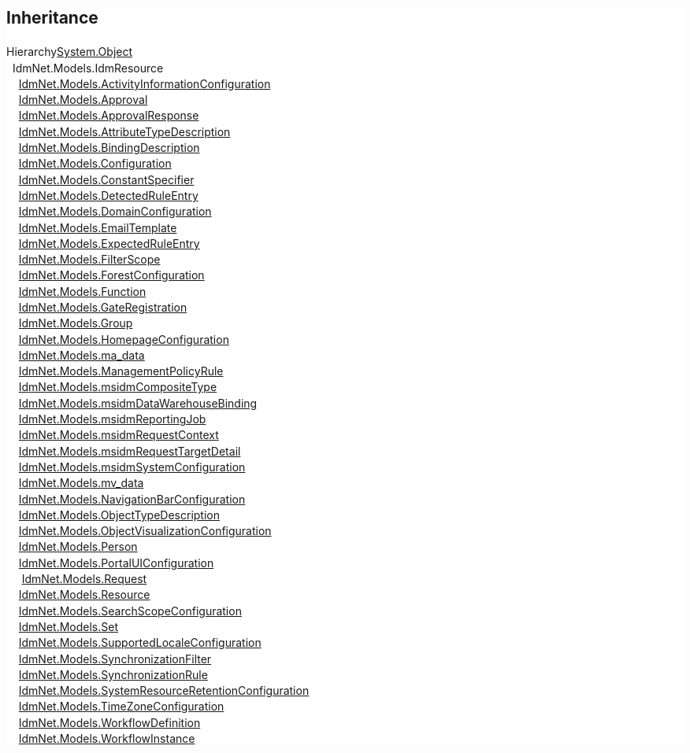## Inheritance
Hierarchy<a href="http://msdn2.microsoft.com/en-us/library/e5kfa45b" target="_blank">System.Object</a><br />&nbsp;&nbsp;IdmNet.Models.IdmResource<br />&nbsp;&nbsp;&nbsp;&nbsp;<a href="T_IdmNet_Models_ActivityInformationConfiguration">IdmNet.Models.ActivityInformationConfiguration</a><br />&nbsp;&nbsp;&nbsp;&nbsp;<a href="T_IdmNet_Models_Approval">IdmNet.Models.Approval</a><br />&nbsp;&nbsp;&nbsp;&nbsp;<a href="T_IdmNet_Models_ApprovalResponse">IdmNet.Models.ApprovalResponse</a><br />&nbsp;&nbsp;&nbsp;&nbsp;<a href="T_IdmNet_Models_AttributeTypeDescription">IdmNet.Models.AttributeTypeDescription</a><br />&nbsp;&nbsp;&nbsp;&nbsp;<a href="T_IdmNet_Models_BindingDescription">IdmNet.Models.BindingDescription</a><br />&nbsp;&nbsp;&nbsp;&nbsp;<a href="T_IdmNet_Models_Configuration">IdmNet.Models.Configuration</a><br />&nbsp;&nbsp;&nbsp;&nbsp;<a href="T_IdmNet_Models_ConstantSpecifier">IdmNet.Models.ConstantSpecifier</a><br />&nbsp;&nbsp;&nbsp;&nbsp;<a href="T_IdmNet_Models_DetectedRuleEntry">IdmNet.Models.DetectedRuleEntry</a><br />&nbsp;&nbsp;&nbsp;&nbsp;<a href="T_IdmNet_Models_DomainConfiguration">IdmNet.Models.DomainConfiguration</a><br />&nbsp;&nbsp;&nbsp;&nbsp;<a href="T_IdmNet_Models_EmailTemplate">IdmNet.Models.EmailTemplate</a><br />&nbsp;&nbsp;&nbsp;&nbsp;<a href="T_IdmNet_Models_ExpectedRuleEntry">IdmNet.Models.ExpectedRuleEntry</a><br />&nbsp;&nbsp;&nbsp;&nbsp;<a href="T_IdmNet_Models_FilterScope">IdmNet.Models.FilterScope</a><br />&nbsp;&nbsp;&nbsp;&nbsp;<a href="T_IdmNet_Models_ForestConfiguration">IdmNet.Models.ForestConfiguration</a><br />&nbsp;&nbsp;&nbsp;&nbsp;<a href="T_IdmNet_Models_Function">IdmNet.Models.Function</a><br />&nbsp;&nbsp;&nbsp;&nbsp;<a href="T_IdmNet_Models_GateRegistration">IdmNet.Models.GateRegistration</a><br />&nbsp;&nbsp;&nbsp;&nbsp;<a href="T_IdmNet_Models_Group">IdmNet.Models.Group</a><br />&nbsp;&nbsp;&nbsp;&nbsp;<a href="T_IdmNet_Models_HomepageConfiguration">IdmNet.Models.HomepageConfiguration</a><br />&nbsp;&nbsp;&nbsp;&nbsp;<a href="T_IdmNet_Models_ma_data">IdmNet.Models.ma_data</a><br />&nbsp;&nbsp;&nbsp;&nbsp;<a href="T_IdmNet_Models_ManagementPolicyRule">IdmNet.Models.ManagementPolicyRule</a><br />&nbsp;&nbsp;&nbsp;&nbsp;<a href="T_IdmNet_Models_msidmCompositeType">IdmNet.Models.msidmCompositeType</a><br />&nbsp;&nbsp;&nbsp;&nbsp;<a href="T_IdmNet_Models_msidmDataWarehouseBinding">IdmNet.Models.msidmDataWarehouseBinding</a><br />&nbsp;&nbsp;&nbsp;&nbsp;<a href="T_IdmNet_Models_msidmReportingJob">IdmNet.Models.msidmReportingJob</a><br />&nbsp;&nbsp;&nbsp;&nbsp;<a href="T_IdmNet_Models_msidmRequestContext">IdmNet.Models.msidmRequestContext</a><br />&nbsp;&nbsp;&nbsp;&nbsp;<a href="T_IdmNet_Models_msidmRequestTargetDetail">IdmNet.Models.msidmRequestTargetDetail</a><br />&nbsp;&nbsp;&nbsp;&nbsp;<a href="T_IdmNet_Models_msidmSystemConfiguration">IdmNet.Models.msidmSystemConfiguration</a><br />&nbsp;&nbsp;&nbsp;&nbsp;<a href="T_IdmNet_Models_mv_data">IdmNet.Models.mv_data</a><br />&nbsp;&nbsp;&nbsp;&nbsp;<a href="T_IdmNet_Models_NavigationBarConfiguration">IdmNet.Models.NavigationBarConfiguration</a><br />&nbsp;&nbsp;&nbsp;&nbsp;<a href="T_IdmNet_Models_ObjectTypeDescription">IdmNet.Models.ObjectTypeDescription</a><br />&nbsp;&nbsp;&nbsp;&nbsp;<a href="T_IdmNet_Models_ObjectVisualizationConfiguration">IdmNet.Models.ObjectVisualizationConfiguration</a><br />&nbsp;&nbsp;&nbsp;&nbsp;<a href="T_IdmNet_Models_Person">IdmNet.Models.Person</a><br />&nbsp;&nbsp;&nbsp;&nbsp;<a href="T_IdmNet_Models_PortalUIConfiguration">IdmNet.Models.PortalUIConfiguration</a><br />&nbsp;&nbsp;&nbsp;&nbsp;
<a href="T_IdmNet_Models_Request">IdmNet.Models.Request</a><br />&nbsp;&nbsp;&nbsp;&nbsp;<a href="T_IdmNet_Models_Resource">IdmNet.Models.Resource</a><br />&nbsp;&nbsp;&nbsp;&nbsp;<a href="T_IdmNet_Models_SearchScopeConfiguration">IdmNet.Models.SearchScopeConfiguration</a><br />&nbsp;&nbsp;&nbsp;&nbsp;<a href="T_IdmNet_Models_Set">IdmNet.Models.Set</a><br />&nbsp;&nbsp;&nbsp;&nbsp;<a href="T_IdmNet_Models_SupportedLocaleConfiguration">IdmNet.Models.SupportedLocaleConfiguration</a><br />&nbsp;&nbsp;&nbsp;&nbsp;<a href="T_IdmNet_Models_SynchronizationFilter">IdmNet.Models.SynchronizationFilter</a><br />&nbsp;&nbsp;&nbsp;&nbsp;<a href="T_IdmNet_Models_SynchronizationRule">IdmNet.Models.SynchronizationRule</a><br />&nbsp;&nbsp;&nbsp;&nbsp;<a href="T_IdmNet_Models_SystemResourceRetentionConfiguration">IdmNet.Models.SystemResourceRetentionConfiguration</a><br />&nbsp;&nbsp;&nbsp;&nbsp;<a href="T_IdmNet_Models_TimeZoneConfiguration">IdmNet.Models.TimeZoneConfiguration</a><br />&nbsp;&nbsp;&nbsp;&nbsp;<a href="T_IdmNet_Models_WorkflowDefinition">IdmNet.Models.WorkflowDefinition</a><br />&nbsp;&nbsp;&nbsp;&nbsp;<a href="T_IdmNet_Models_WorkflowInstance">IdmNet.Models.WorkflowInstance</a><br />